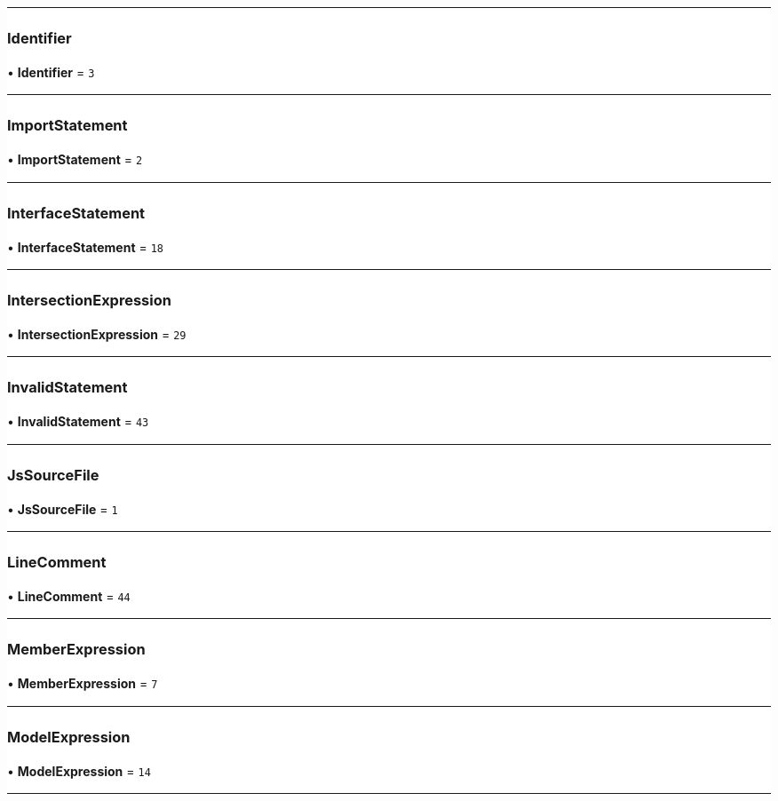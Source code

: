 ___

### Identifier

• **Identifier** = ``3``

___

### ImportStatement

• **ImportStatement** = ``2``

___

### InterfaceStatement

• **InterfaceStatement** = ``18``

___

### IntersectionExpression

• **IntersectionExpression** = ``29``

___

### InvalidStatement

• **InvalidStatement** = ``43``

___

### JsSourceFile

• **JsSourceFile** = ``1``

___

### LineComment

• **LineComment** = ``44``

___

### MemberExpression

• **MemberExpression** = ``7``

___

### ModelExpression

• **ModelExpression** = ``14``

___

